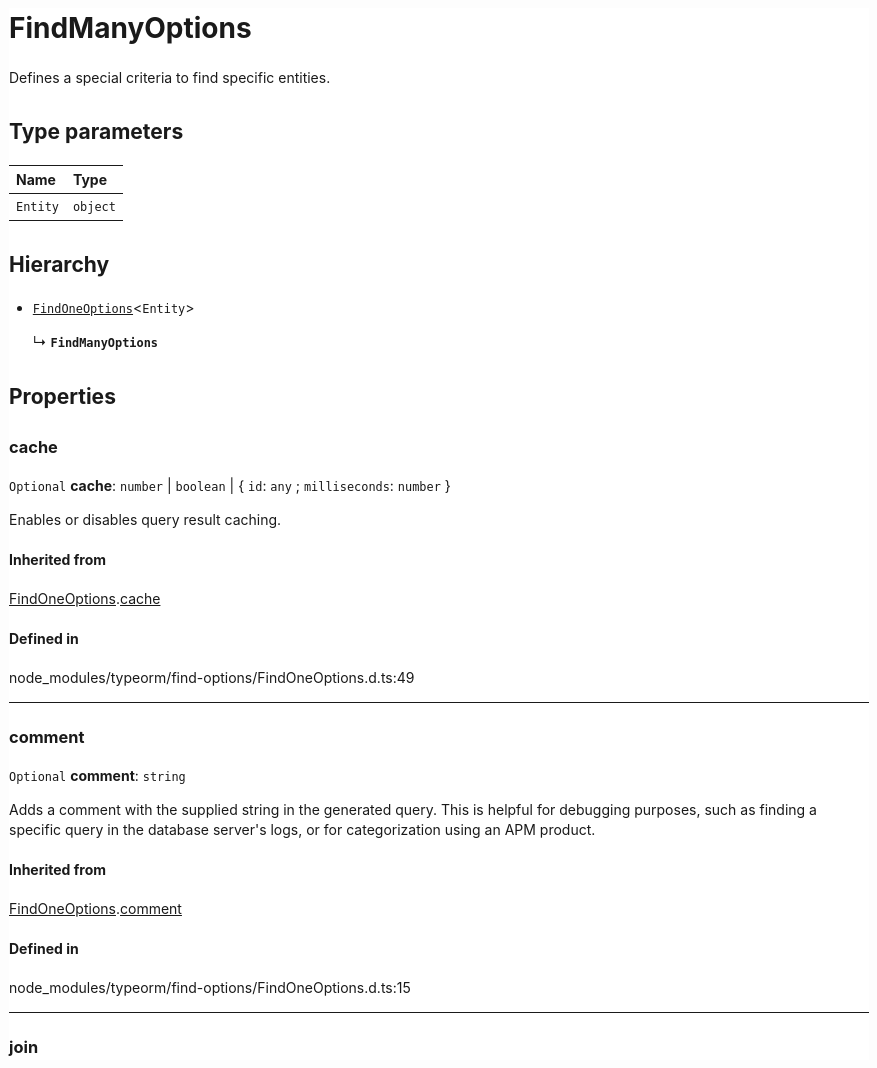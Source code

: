 # FindManyOptions

Defines a special criteria to find specific entities.

## Type parameters

| Name | Type |
| :------ | :------ |
| `Entity` | `object` |

## Hierarchy

- [`FindOneOptions`](FindOneOptions.md)<`Entity`\>

  ↳ **`FindManyOptions`**

## Properties

### cache

 `Optional` **cache**: `number` \| `boolean` \| { `id`: `any` ; `milliseconds`: `number`  }

Enables or disables query result caching.

#### Inherited from

[FindOneOptions](FindOneOptions.md).[cache](FindOneOptions.md#cache)

#### Defined in

node_modules/typeorm/find-options/FindOneOptions.d.ts:49

___

### comment

 `Optional` **comment**: `string`

Adds a comment with the supplied string in the generated query.  This is
helpful for debugging purposes, such as finding a specific query in the
database server's logs, or for categorization using an APM product.

#### Inherited from

[FindOneOptions](FindOneOptions.md).[comment](FindOneOptions.md#comment)

#### Defined in

node_modules/typeorm/find-options/FindOneOptions.d.ts:15

___

### join
